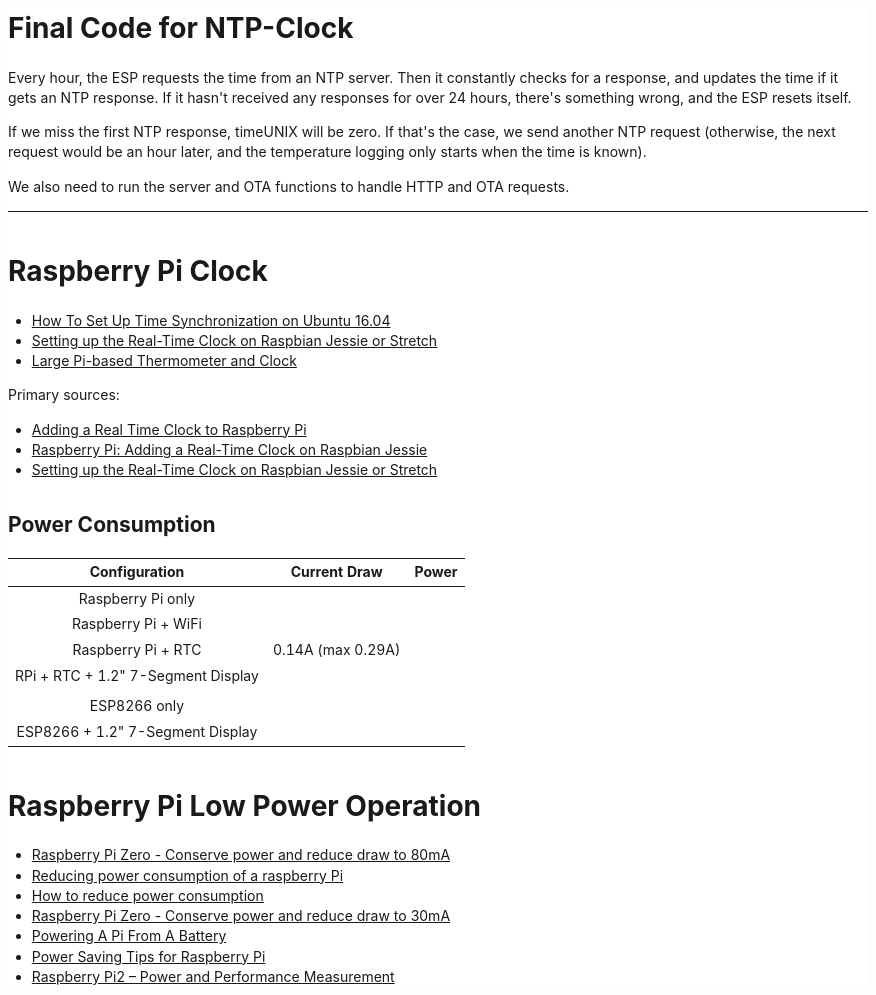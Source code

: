 # Final Code for NTP-Clock

Every hour, the ESP requests the time from an NTP server. Then it constantly checks for a response, and updates the time if it gets an NTP response. If it hasn't received any responses for over 24 hours, there's something wrong, and the ESP resets itself.

If we miss the first NTP response, timeUNIX will be zero. If that's the case, we send another NTP request (otherwise, the next request would be an hour later, and the temperature logging only starts when the time is known).

We also need to run the server and OTA functions to handle HTTP and OTA requests.

----

# Raspberry Pi Clock
* [How To Set Up Time Synchronization on Ubuntu 16.04](https://www.digitalocean.com/community/tutorials/how-to-set-up-time-synchronization-on-ubuntu-16-04)
* [Setting up the Real-Time Clock on Raspbian Jessie or Stretch](https://spellfoundry.com/sleepy-pi/setting-up-the-real-time-clock-on-raspbian-jessie/)
* [Large Pi-based Thermometer and Clock](https://learn.adafruit.com/large-pi-based-thermometer-and-clock/overview)

Primary sources:

* [Adding a Real Time Clock to Raspberry Pi](https://learn.adafruit.com/adding-a-real-time-clock-to-raspberry-pi/overview)
* [Raspberry Pi: Adding a Real-Time Clock on Raspbian Jessie](https://kd8twg.net/2015/10/29/adding-a-real-time-clock-on-raspbian-jessie/#.W9-n_cvYrhN)
* [Setting up the Real-Time Clock on Raspbian Jessie or Stretch](https://spellfoundry.com/sleepy-pi/setting-up-the-real-time-clock-on-raspbian-jessie/)

## Power Consumption
| Configuration                       | Current Draw | Power     |
|:-----------------------------------:|:------------:|:---------:|
| Raspberry Pi only | | |
| Raspberry Pi + WiFi | | |
| Raspberry Pi + RTC | 0.14A (max 0.29A) | |
| RPi + RTC + 1.2" 7-Segment Display | | |
| | | | |
| ESP8266 only | | |
| ESP8266 + 1.2" 7-Segment Display   | | |

# Raspberry Pi Low Power Operation
 * [Raspberry Pi Zero - Conserve power and reduce draw to 80mA](https://www.jeffgeerling.com/blogs/jeff-geerling/raspberry-pi-zero-conserve-energy)
* [Reducing power consumption of a raspberry Pi](https://bitwizard.nl/wiki/Reducing_power_consumption_of_a_raspberry_Pi)
* [How to reduce power consumption](https://manual.raspberryshake.org/power.html)
* [Raspberry Pi Zero - Conserve power and reduce draw to 30mA](https://declara.com/content/61XZQx25)
* [Powering A Pi From A Battery](https://hackaday.com/2016/05/11/hackaday-prize-entry-powering-a-pi-from-a-battery/)
* [Power Saving Tips for Raspberry Pi](https://babaawesam.com/2014/01/24/power-saving-tips-for-raspberry-pi/)
* [Raspberry Pi2 – Power and Performance Measurement](https://raspi.tv/2015/raspberry-pi2-power-and-performance-measurement)